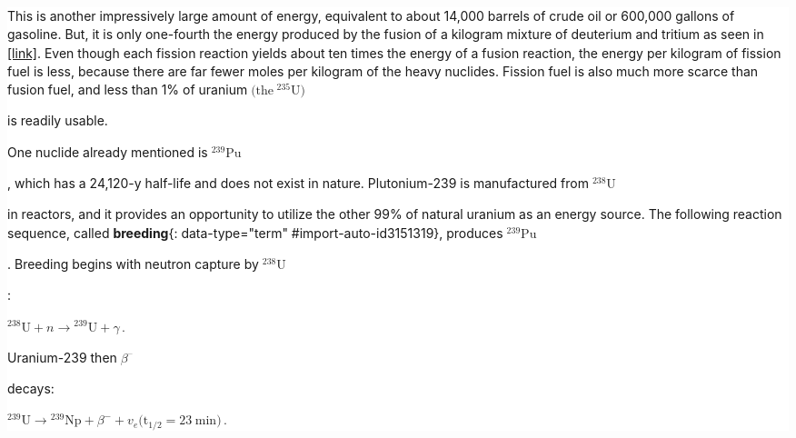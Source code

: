 This is another impressively large amount of energy, equivalent to about 14,000 barrels of crude oil or 600,000 gallons of gasoline. But, it is only one-fourth the energy produced by the fusion of a kilogram mixture of deuterium and tritium as seen in [\[link\]](/m42659#fs-id1395304). Even though each fission reaction yields about ten times the energy of a fusion reaction, the energy per kilogram of fission fuel is less, because there are far fewer moles per kilogram of the heavy nuclides. Fission fuel is also much more scarce than fusion fuel, and less than 1% of uranium <math xmlns="http://www.w3.org/1998/Math/MathML"> <semantics> <mrow> <mrow> <mrow><mtext>(the</mtext><mspace width="0.25em" /> <msup> <mrow /> <mrow> <mtext>235</mtext> </mrow> </msup> <mtext>U</mtext> </mrow><mtext>)</mtext> </mrow> <mrow /> </mrow> <annotation encoding="StarMath 5.0"> size 12{ {} rSup { size 8{"235"} } U} {}</annotation> </semantics> </math>

 is readily usable.

</div>

One nuclide already mentioned is <math xmlns="http://www.w3.org/1998/Math/MathML"> <semantics> <mrow> <mrow> <mrow> <msup> <mrow /> <mrow> <mtext>239</mtext> </mrow> </msup> <mstyle> <mrow> <mtext>Pu</mtext> </mrow> </mstyle> </mrow> </mrow> <mrow /> </mrow> <annotation encoding="StarMath 5.0"> size 12{ {} rSup { size 8{"239"} } ital "Pu"} {}</annotation> </semantics> </math>

 , which has a 24,120-y half-life and does not exist in nature. Plutonium-239 is manufactured from <math xmlns="http://www.w3.org/1998/Math/MathML"> <semantics> <mrow> <mrow> <mrow> <msup> <mrow /> <mrow> <mtext>238</mtext> </mrow> </msup> <mtext>U</mtext> </mrow> </mrow> <mrow /> </mrow> <annotation encoding="StarMath 5.0"> size 12{ {} rSup { size 8{"238"} } U} {}</annotation> </semantics> </math>

 in reactors, and it provides an opportunity to utilize the other 99% of natural uranium as an energy source. The following reaction sequence, called **breeding**{: data-type="term" #import-auto-id3151319}, produces <math xmlns="http://www.w3.org/1998/Math/MathML"> <semantics> <mrow> <mrow> <mrow> <msup> <mrow /> <mrow> <mtext>239</mtext> </mrow> </msup> <mstyle> <mrow> <mtext>Pu</mtext> </mrow> </mstyle> </mrow> </mrow> <mrow /> </mrow> <annotation encoding="StarMath 5.0"> size 12{ {} rSup { size 8{"239"} } ital "Pu"} {}</annotation> </semantics> </math>

 . Breeding begins with neutron capture by <math xmlns="http://www.w3.org/1998/Math/MathML"> <semantics> <mrow> <mrow> <mrow> <msup> <mrow /> <mrow> <mtext>238</mtext> </mrow> </msup> <mtext>U</mtext> </mrow> </mrow> <mrow /> </mrow> <annotation encoding="StarMath 5.0"> size 12{ {} rSup { size 8{"238"} } U} {}</annotation> </semantics> </math>

\:

<div data-type="equation" id="eip-180">
<math xmlns="http://www.w3.org/1998/Math/MathML"><semantics><mrow><mrow><mrow><msup><mrow /><mtext>238</mtext></msup><mrow><mtext>U</mtext><mo stretchy="false">+</mo><mi>n</mi></mrow><mo stretchy="false">→</mo><msup><mrow /><mtext>239</mtext></msup><mrow><mtext>U</mtext><mo stretchy="false">+</mo><mi>γ</mi></mrow></mrow></mrow><mrow /><mo>.</mo></mrow></semantics></math>
</div>

Uranium-239 then <math xmlns="http://www.w3.org/1998/Math/MathML"><semantics><mrow><msup><mi>β</mi><mo>–</mo></msup></mrow></semantics></math>

 decays:

<div data-type="equation" id="eip-890">
<math xmlns="http://www.w3.org/1998/Math/MathML"><semantics><mrow><mrow><mrow><msup><mrow /><mtext>239</mtext></msup><mtext>U</mtext><mo stretchy="false">→</mo><msup><mrow /><mtext>239</mtext></msup><mrow><mrow><mtext>Np</mtext><mo stretchy="false">+</mo><msup><mi>β</mi><mrow><mrow><mo stretchy="false">−</mo><mrow /></mrow></mrow></msup></mrow><mo stretchy="false">+</mo><msub><mi>v</mi><mrow><mi>e</mi></mrow></msub></mrow></mrow></mrow><mtext> (</mtext><mrow /></mrow></semantics><semantics><mrow><mrow><mrow><mrow><msub><mtext>t</mtext><mrow><mtext>1/2</mtext></mrow></msub><mo stretchy="false">=</mo><mtext>23</mtext></mrow><mspace width="0.25em" /><mtext>min)</mtext></mrow><mo>.</mo></mrow><mrow /></mrow></semantics></math>
</div>
